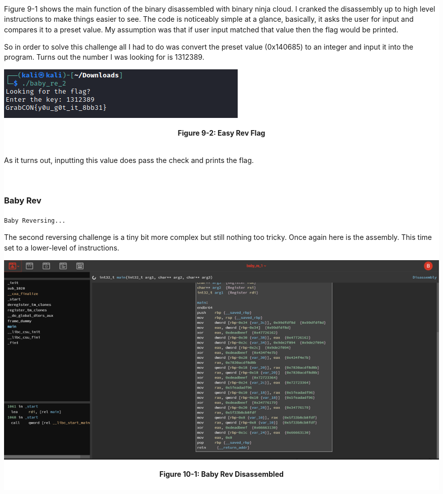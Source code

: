 Figure 9-1 shows the main function of the binary disassembled with binary ninja cloud.
I cranked the disassembly up to high level instructions to make things easier to see.
The code is noticeably simple at a glance, basically, it asks the user for input and
compares it to a preset value. My assumption was that if user input matched that value
then the flag would be printed.

So in order to solve this challenge all I had to do was convert the preset value (0x140685)
to an integer and input it into the program. Turns out the number I was looking for is
1312389.

![Input](/assets/grabCON/easyrev2.png)
<figcaption align=center><b>Figure 9-2: Easy Rev Flag</b></figcaption>
&nbsp;


As it turns out, inputting this value does pass the check and prints the flag.

&nbsp;

### **Baby Rev**

```
Baby Reversing...
```

The second reversing challenge is a tiny bit more complex but still nothing too
tricky. Once again here is the assembly. This time set to a lower-level of instructions.

![Disassembled](/assets/grabCON/babyrev1.png)
<figcaption align=center><b>Figure 10-1: Baby Rev Disassembled</b></figcaption>
&nbsp;
